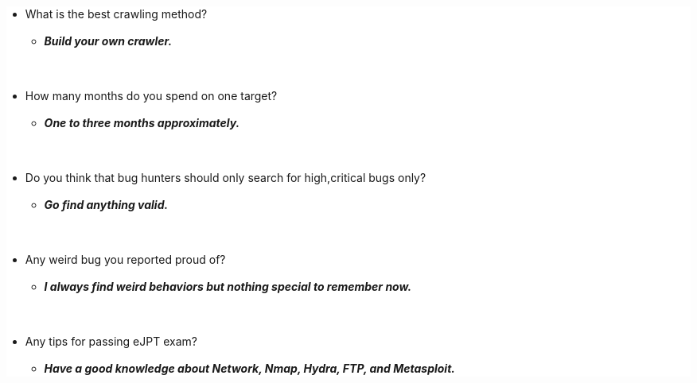  - What is the best crawling method?

   - ***Build your own crawler.***

<br>

 - How many months do you spend on one target?

   - ***One to three months approximately.***

<br>

 - Do you think that bug hunters should only search for high,critical bugs only?

   - ***Go find anything valid.***

<br>

 - Any weird bug you reported proud of?

   - ***I always find weird behaviors but nothing special to remember now.***

<br>

 - Any tips for passing eJPT exam?

   - ***Have a good knowledge about Network, Nmap, Hydra, FTP, and Metasploit.***
